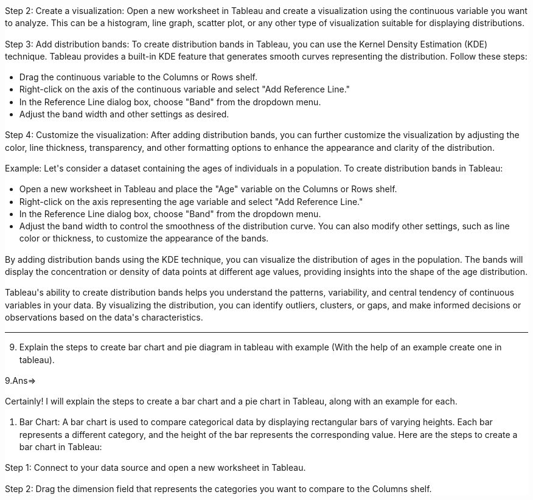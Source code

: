 Step 2: Create a visualization:
        Open a new worksheet in Tableau and create a visualization using the continuous variable you want to analyze. This can be a histogram, line graph, 
        scatter plot, or any other type of visualization suitable for displaying distributions.

Step 3: Add distribution bands:
        To create distribution bands in Tableau, you can use the Kernel Density Estimation (KDE) technique. Tableau provides a built-in KDE feature that 
        generates smooth curves representing the distribution. Follow these steps:

* Drag the continuous variable to the Columns or Rows shelf.
* Right-click on the axis of the continuous variable and select "Add Reference Line."
* In the Reference Line dialog box, choose "Band" from the dropdown menu.
* Adjust the band width and other settings as desired.

Step 4: Customize the visualization:
        After adding distribution bands, you can further customize the visualization by adjusting the color, line thickness, transparency, 
        and other formatting options to enhance the appearance and clarity of the distribution.

Example: Let's consider a dataset containing the ages of individuals in a population. To create distribution bands in Tableau:

* Open a new worksheet in Tableau and place the "Age" variable on the Columns or Rows shelf.
* Right-click on the axis representing the age variable and select "Add Reference Line."
* In the Reference Line dialog box, choose "Band" from the dropdown menu.
* Adjust the band width to control the smoothness of the distribution curve. You can also modify other settings, such as line color or thickness, to customize 
  the appearance of the bands.

By adding distribution bands using the KDE technique, you can visualize the distribution of ages in the population. The bands will display the concentration or density of data points at different age values, providing insights into the shape of the age distribution.

Tableau's ability to create distribution bands helps you understand the patterns, variability, and central tendency of continuous variables in your data. By visualizing the distribution, you can identify outliers, clusters, or gaps, and make informed decisions or observations based on the data's characteristics.

*****************************************************************************************************************************************************

9. Explain the steps to create bar chart and pie diagram in tableau with example (With the help of an example create one in tableau).

9.Ans=>

Certainly! I will explain the steps to create a bar chart and a pie chart in Tableau, along with an example for each.

1) Bar Chart:
A bar chart is used to compare categorical data by displaying rectangular bars of varying heights. Each bar represents a different category, and the height of the bar represents the corresponding value. Here are the steps to create a bar chart in Tableau:

Step 1: Connect to your data source and open a new worksheet in Tableau.

Step 2: Drag the dimension field that represents the categories you want to compare to the Columns shelf.
